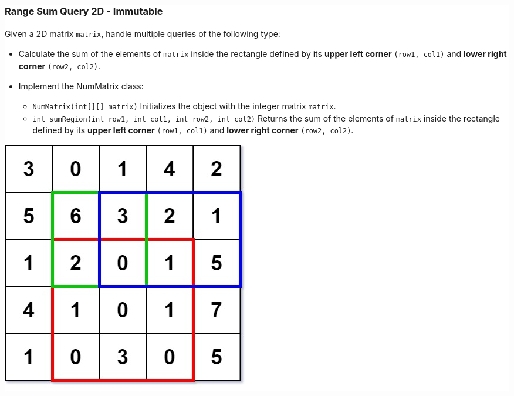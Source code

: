 
### Range Sum Query 2D - Immutable

Given a 2D matrix `matrix`, handle multiple queries of the following type:

- Calculate the sum of the elements of `matrix` inside the rectangle defined by its **upper left corner** `(row1, col1)` and **lower right corner** `(row2, col2)`.
- Implement the NumMatrix class:

  - `NumMatrix(int[][] matrix)` Initializes the object with the integer matrix `matrix`.
  - `int sumRegion(int row1, int col1, int row2, int col2)` Returns the sum of the elements of `matrix` inside the rectangle defined by its **upper left corner** `(row1, col1)` and **lower right corner** `(row2, col2)`.

![prefix-sum-2d](./img/range-sum-query-1.jpeg)